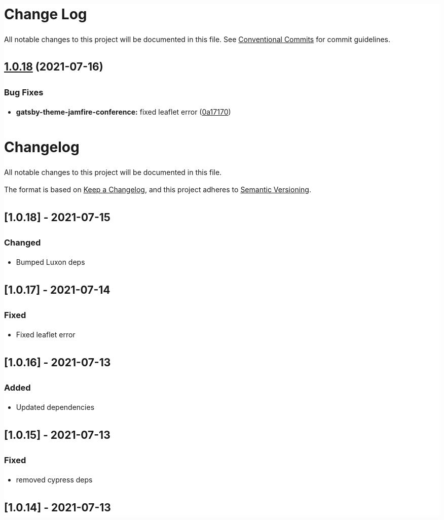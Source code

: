 # Change Log

All notable changes to this project will be documented in this file.
See [Conventional Commits](https://conventionalcommits.org) for commit guidelines.

## [1.0.18](https://github.com/jamfire/jamfire/compare/gatsby-theme-jamfire-conference@1.0.16...gatsby-theme-jamfire-conference@1.0.18) (2021-07-16)


### Bug Fixes

* **gatsby-theme-jamfire-conference:** fixed leaflet error ([0a17170](https://github.com/jamfire/jamfire/commit/0a171705fd15a08c6b6973052ead2860f5bcc401))





# Changelog

All notable changes to this project will be documented in this file.

The format is based on [Keep a Changelog](https://keepachangelog.com/en/1.0.0/), and this project adheres to [Semantic Versioning](https://semver.org/spec/v2.0.0.html).

## [1.0.18] - 2021-07-15

### Changed

- Bumped Luxon deps
## [1.0.17] - 2021-07-14

### Fixed

- Fixed leaflet error

## [1.0.16] - 2021-07-13

### Added

- Updated dependencies

## [1.0.15] - 2021-07-13

### Fixed

- removed cypress deps

## [1.0.14] - 2021-07-13
